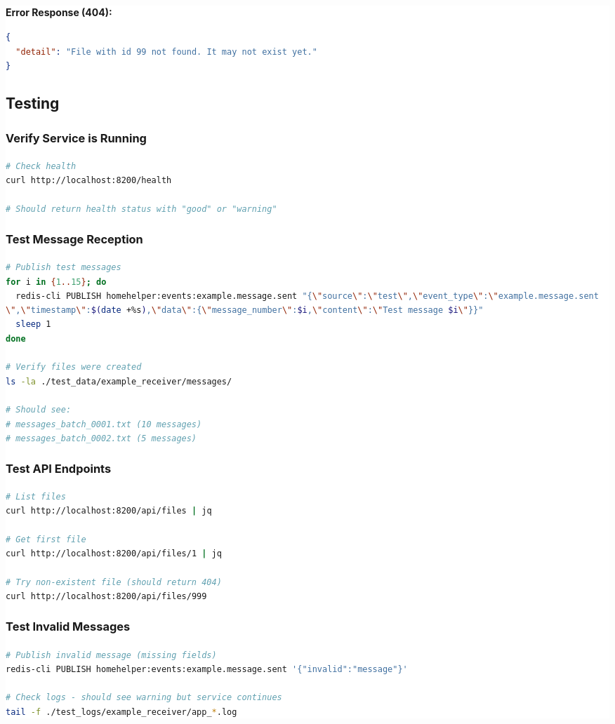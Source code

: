 **Error Response (404):**
```json
{
  "detail": "File with id 99 not found. It may not exist yet."
}
```

## Testing

### Verify Service is Running

```bash
# Check health
curl http://localhost:8200/health

# Should return health status with "good" or "warning"
```

### Test Message Reception

```bash
# Publish test messages
for i in {1..15}; do
  redis-cli PUBLISH homehelper:events:example.message.sent "{\"source\":\"test\",\"event_type\":\"example.message.sent\",\"timestamp\":$(date +%s),\"data\":{\"message_number\":$i,\"content\":\"Test message $i\"}}"
  sleep 1
done

# Verify files were created
ls -la ./test_data/example_receiver/messages/

# Should see:
# messages_batch_0001.txt (10 messages)
# messages_batch_0002.txt (5 messages)
```

### Test API Endpoints

```bash
# List files
curl http://localhost:8200/api/files | jq

# Get first file
curl http://localhost:8200/api/files/1 | jq

# Try non-existent file (should return 404)
curl http://localhost:8200/api/files/999
```

### Test Invalid Messages

```bash
# Publish invalid message (missing fields)
redis-cli PUBLISH homehelper:events:example.message.sent '{"invalid":"message"}'

# Check logs - should see warning but service continues
tail -f ./test_logs/example_receiver/app_*.log
```

